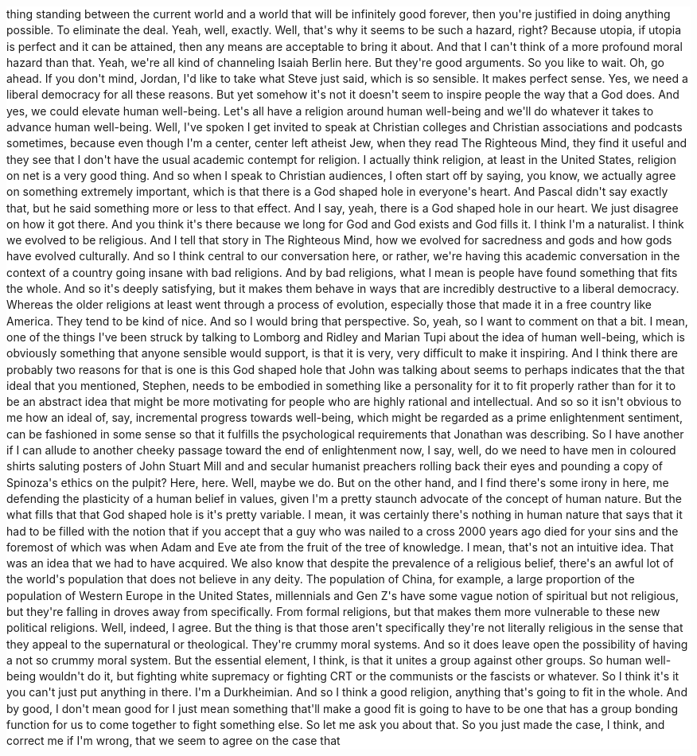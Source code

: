 thing standing between the current world and a world that will be infinitely good forever, then you're justified in doing anything possible. To eliminate the deal. Yeah, well, exactly. Well, that's why it seems to be such a hazard, right? Because utopia, if utopia is perfect and it can be attained, then any means are acceptable to bring it about. And that I can't think of a more profound moral hazard than that. Yeah, we're all kind of channeling Isaiah Berlin here. But they're good arguments. So you like to wait. Oh, go ahead. If you don't mind, Jordan, I'd like to take what Steve just said, which is so sensible. It makes perfect sense. Yes, we need a liberal democracy for all these reasons. But yet somehow it's not it doesn't seem to inspire people the way that a God does. And yes, we could elevate human well-being. Let's all have a religion around human well-being and we'll do whatever it takes to advance human well-being. Well, I've spoken I get invited to speak at Christian colleges and Christian associations and podcasts sometimes, because even though I'm a center, center left atheist Jew, when they read The Righteous Mind, they find it useful and they see that I don't have the usual academic contempt for religion. I actually think religion, at least in the United States, religion on net is a very good thing. And so when I speak to Christian audiences, I often start off by saying, you know, we actually agree on something extremely important, which is that there is a God shaped hole in everyone's heart. And Pascal didn't say exactly that, but he said something more or less to that effect. And I say, yeah, there is a God shaped hole in our heart. We just disagree on how it got there. And you think it's there because we long for God and God exists and God fills it. I think I'm a naturalist. I think we evolved to be religious. And I tell that story in The Righteous Mind, how we evolved for sacredness and gods and how gods have evolved culturally. And so I think central to our conversation here, or rather, we're having this academic conversation in the context of a country going insane with bad religions. And by bad religions, what I mean is people have found something that fits the whole. And so it's deeply satisfying, but it makes them behave in ways that are incredibly destructive to a liberal democracy. Whereas the older religions at least went through a process of evolution, especially those that made it in a free country like America. They tend to be kind of nice. And so I would bring that perspective. So, yeah, so I want to comment on that a bit. I mean, one of the things I've been struck by talking to Lomborg and Ridley and Marian Tupi about the idea of human well-being, which is obviously something that anyone sensible would support, is that it is very, very difficult to make it inspiring. And I think there are probably two reasons for that is one is this God shaped hole that John was talking about seems to perhaps indicates that the that ideal that you mentioned, Stephen, needs to be embodied in something like a personality for it to fit properly rather than for it to be an abstract idea that might be more motivating for people who are highly rational and intellectual. And so so it isn't obvious to me how an ideal of, say, incremental progress towards well-being, which might be regarded as a prime enlightenment sentiment, can be fashioned in some sense so that it fulfills the psychological requirements that Jonathan was describing. So I have another if I can allude to another cheeky passage toward the end of enlightenment now, I say, well, do we need to have men in coloured shirts saluting posters of John Stuart Mill and and secular humanist preachers rolling back their eyes and pounding a copy of Spinoza's ethics on the pulpit? Here, here. Well, maybe we do. But on the other hand, and I find there's some irony in here, me defending the plasticity of a human belief in values, given I'm a pretty staunch advocate of the concept of human nature. But the what fills that that God shaped hole is it's pretty variable. I mean, it was certainly there's nothing in human nature that says that it had to be filled with the notion that if you accept that a guy who was nailed to a cross 2000 years ago died for your sins and the foremost of which was when Adam and Eve ate from the fruit of the tree of knowledge. I mean, that's not an intuitive idea. That was an idea that we had to have acquired. We also know that despite the prevalence of a religious belief, there's an awful lot of the world's population that does not believe in any deity. The population of China, for example, a large proportion of the population of Western Europe in the United States, millennials and Gen Z's have some vague notion of spiritual but not religious, but they're falling in droves away from specifically. From formal religions, but that makes them more vulnerable to these new political religions. Well, indeed, I agree. But the thing is that those aren't specifically they're not literally religious in the sense that they appeal to the supernatural or theological. They're crummy moral systems. And so it does leave open the possibility of having a not so crummy moral system. But the essential element, I think, is that it unites a group against other groups. So human well-being wouldn't do it, but fighting white supremacy or fighting CRT or the communists or the fascists or whatever. So I think it's it you can't just put anything in there. I'm a Durkheimian. And so I think a good religion, anything that's going to fit in the whole. And by good, I don't mean good for I just mean something that'll make a good fit is going to have to be one that has a group bonding function for us to come together to fight something else. So let me ask you about that. So you just made the case, I think, and correct me if I'm wrong, that we seem to agree on the case that